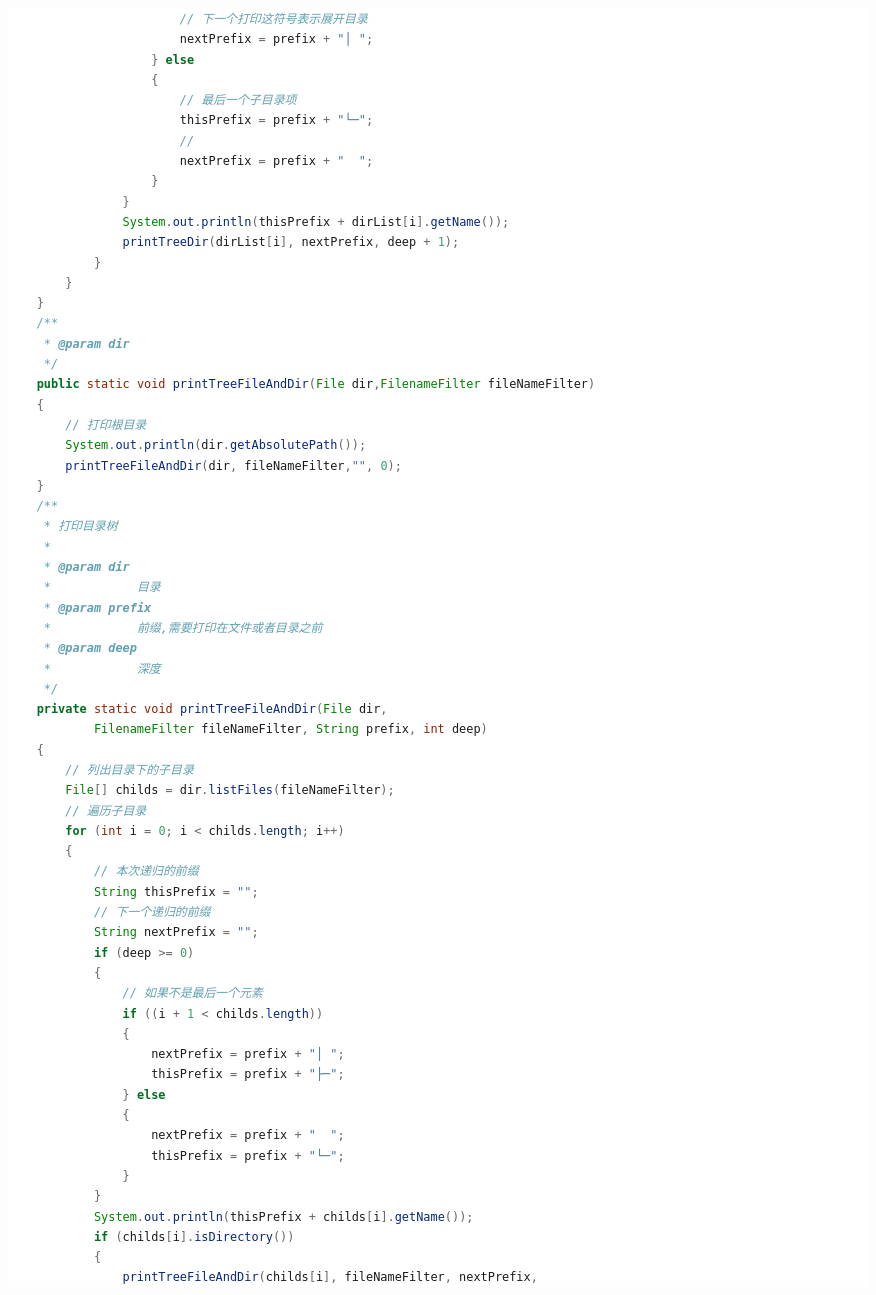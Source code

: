 ```java
                        // 下一个打印这符号表示展开目录
                        nextPrefix = prefix + "│ ";
                    } else
                    {
                        // 最后一个子目录项
                        thisPrefix = prefix + "└─";
                        //
                        nextPrefix = prefix + "  ";
                    }
                }
                System.out.println(thisPrefix + dirList[i].getName());
                printTreeDir(dirList[i], nextPrefix, deep + 1);
            }
        }
    }
    /**
     * @param dir
     */
    public static void printTreeFileAndDir(File dir,FilenameFilter fileNameFilter)
    {
        // 打印根目录
        System.out.println(dir.getAbsolutePath());
        printTreeFileAndDir(dir, fileNameFilter,"", 0);
    }
    /**
     * 打印目录树
     * 
     * @param dir
     *            目录
     * @param prefix
     *            前缀,需要打印在文件或者目录之前
     * @param deep
     *            深度
     */
    private static void printTreeFileAndDir(File dir,
            FilenameFilter fileNameFilter, String prefix, int deep)
    {
        // 列出目录下的子目录
        File[] childs = dir.listFiles(fileNameFilter);
        // 遍历子目录
        for (int i = 0; i < childs.length; i++)
        {
            // 本次递归的前缀
            String thisPrefix = "";
            // 下一个递归的前缀
            String nextPrefix = "";
            if (deep >= 0)
            {
                // 如果不是最后一个元素
                if ((i + 1 < childs.length))
                {
                    nextPrefix = prefix + "│ ";
                    thisPrefix = prefix + "├─";
                } else
                {
                    nextPrefix = prefix + "  ";
                    thisPrefix = prefix + "└─";
                }
            }
            System.out.println(thisPrefix + childs[i].getName());
            if (childs[i].isDirectory())
            {
                printTreeFileAndDir(childs[i], fileNameFilter, nextPrefix,
```